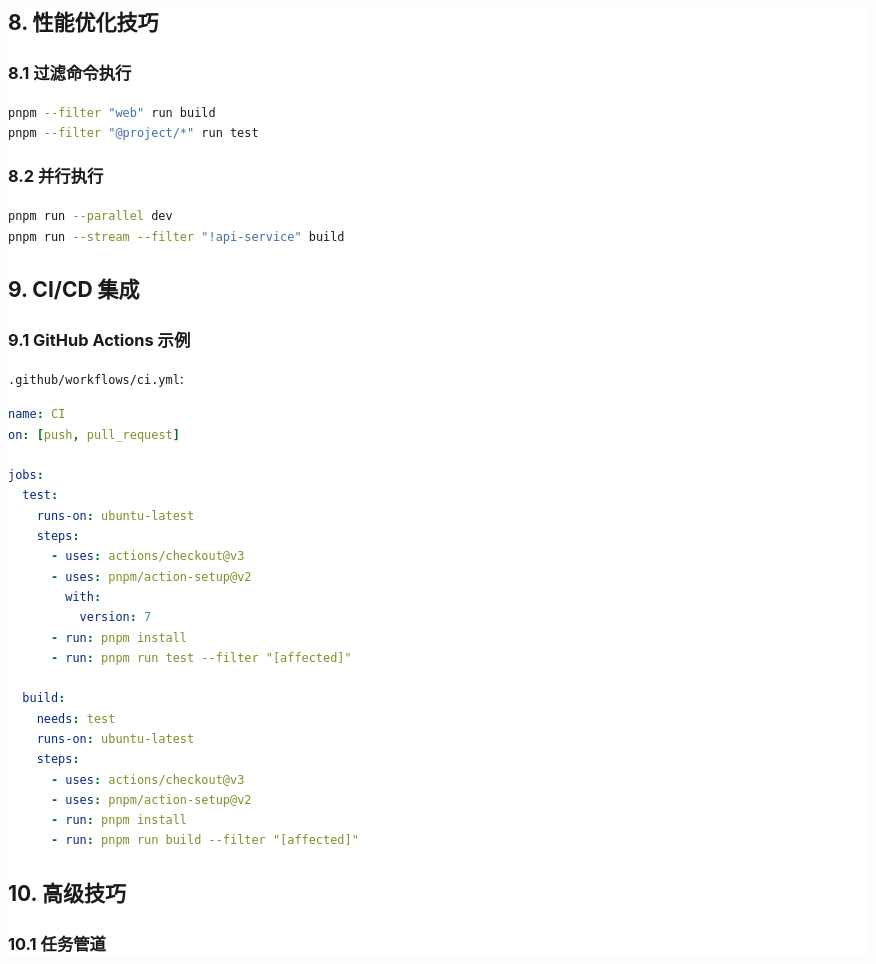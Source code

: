 ## 8. 性能优化技巧

### 8.1 过滤命令执行

```bash
pnpm --filter "web" run build
pnpm --filter "@project/*" run test
```

### 8.2 并行执行

```bash
pnpm run --parallel dev
pnpm run --stream --filter "!api-service" build
```

## 9. CI/CD 集成

### 9.1 GitHub Actions 示例

`.github/workflows/ci.yml`:

```yaml
name: CI
on: [push, pull_request]

jobs:
  test:
    runs-on: ubuntu-latest
    steps:
      - uses: actions/checkout@v3
      - uses: pnpm/action-setup@v2
        with:
          version: 7
      - run: pnpm install
      - run: pnpm run test --filter "[affected]"

  build:
    needs: test
    runs-on: ubuntu-latest
    steps:
      - uses: actions/checkout@v3
      - uses: pnpm/action-setup@v2
      - run: pnpm install
      - run: pnpm run build --filter "[affected]"
```

## 10. 高级技巧

### 10.1 任务管道
